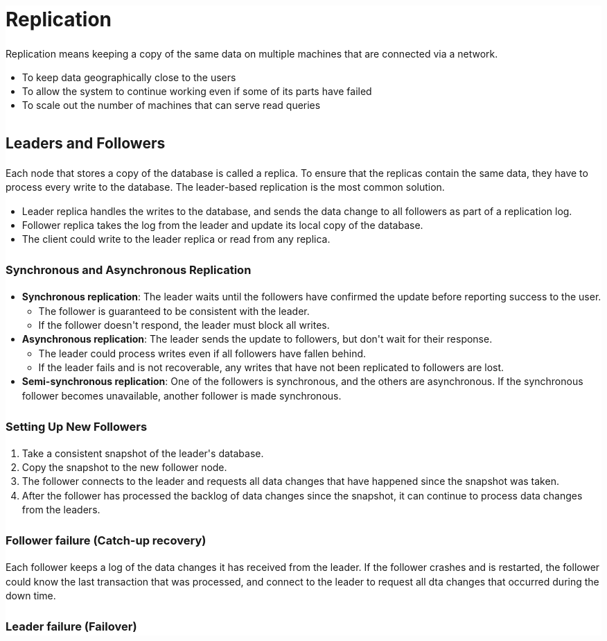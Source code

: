 # Replication

Replication means keeping a copy of the same data on multiple machines that are connected via a network.

- To keep data geographically close to the users
- To allow the system to continue working even if some of its parts have failed
- To scale out the number of machines that can serve read queries

## Leaders and Followers

Each node that stores a copy of the database is called a replica. To ensure that the replicas contain the same data, they have to process every write to the database. The leader-based replication is the most common solution.

- Leader replica handles the writes to the database, and sends the data change to all followers as part of a replication log.
- Follower replica takes the log from the leader and update its local copy of the database.
- The client could write to the leader replica or read from any replica.

### Synchronous and Asynchronous Replication

- **Synchronous replication**: The leader waits until the followers have confirmed the update before reporting success to the user.
  - The follower is guaranteed to be consistent with the leader.
  - If the follower doesn't respond, the leader must block all writes.
- **Asynchronous replication**: The leader sends the update to followers, but don't wait for their response.
  - The leader could process writes even if all followers have fallen behind.
  - If the leader fails and is not recoverable, any writes that have not been replicated to followers are lost.
- **Semi-synchronous replication**: One of the followers is synchronous, and the others are asynchronous. If the synchronous follower becomes unavailable, another follower is made synchronous.

### Setting Up New Followers

1. Take a consistent snapshot of the leader's database.
2. Copy the snapshot to the new follower node.
3. The follower connects to the leader and requests all data changes that have happened since the snapshot was taken.
4. After the follower has processed the backlog of data changes since the snapshot, it can continue to process data changes from the leaders.

### Follower failure (Catch-up recovery)

Each follower keeps a log of the data changes it has received from the leader. If the follower crashes and is restarted, the follower could know the last transaction that was processed, and connect to the leader to request all dta changes that occurred during the down time.

### Leader failure (Failover)
